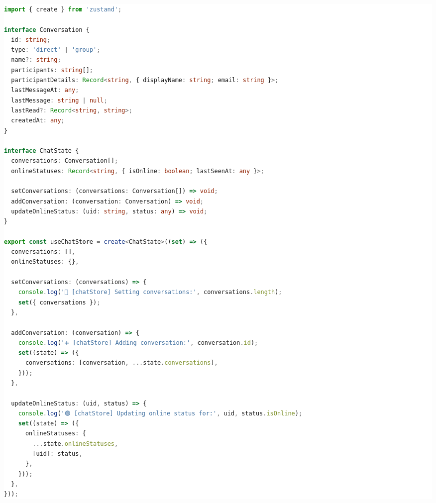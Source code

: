 ```typescript
import { create } from 'zustand';

interface Conversation {
  id: string;
  type: 'direct' | 'group';
  name?: string;
  participants: string[];
  participantDetails: Record<string, { displayName: string; email: string }>;
  lastMessageAt: any;
  lastMessage: string | null;
  lastRead?: Record<string, string>;
  createdAt: any;
}

interface ChatState {
  conversations: Conversation[];
  onlineStatuses: Record<string, { isOnline: boolean; lastSeenAt: any }>;
  
  setConversations: (conversations: Conversation[]) => void;
  addConversation: (conversation: Conversation) => void;
  updateOnlineStatus: (uid: string, status: any) => void;
}

export const useChatStore = create<ChatState>((set) => ({
  conversations: [],
  onlineStatuses: {},

  setConversations: (conversations) => {
    console.log('💾 [chatStore] Setting conversations:', conversations.length);
    set({ conversations });
  },

  addConversation: (conversation) => {
    console.log('➕ [chatStore] Adding conversation:', conversation.id);
    set((state) => ({
      conversations: [conversation, ...state.conversations],
    }));
  },

  updateOnlineStatus: (uid, status) => {
    console.log('🟢 [chatStore] Updating online status for:', uid, status.isOnline);
    set((state) => ({
      onlineStatuses: {
        ...state.onlineStatuses,
        [uid]: status,
      },
    }));
  },
}));

```
